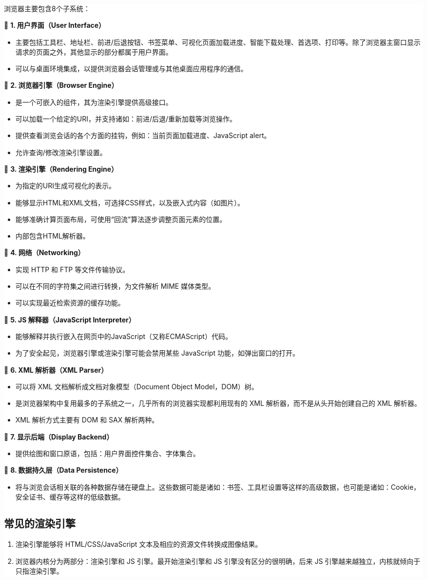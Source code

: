 浏览器主要包含8个子系统：

:pushpin: **1. 用户界面（User Interface）**

- 主要包括工具栏、地址栏、前进/后退按钮、书签菜单、可视化页面加载进度、智能下载处理、首选项、打印等。除了浏览器主窗口显示请求的页面之外，其他显示的部分都属于用户界面。

- 可以与桌面环境集成，以提供浏览器会话管理或与其他桌面应用程序的通信。

:pushpin: **2. 浏览器引擎（Browser Engine）**

- 是一个可嵌入的组件，其为渲染引擎提供高级接口。

- 可以加载一个给定的URI，并支持诸如：前进/后退/重新加载等浏览操作。

- 提供查看浏览会话的各个方面的挂钩，例如：当前页面加载进度、JavaScript alert。

- 允许查询/修改渲染引擎设置。

:pushpin: **3. 渲染引擎（Rendering Engine）**

- 为指定的URI生成可视化的表示。

- 能够显示HTML和XML文档，可选择CSS样式，以及嵌入式内容（如图片）。

- 能够准确计算页面布局，可使用“回流”算法逐步调整页面元素的位置。

- 内部包含HTML解析器。

:pushpin: **4. 网络（Networking）**

- 实现 HTTP 和 FTP 等文件传输协议。 

- 可以在不同的字符集之间进行转换，为文件解析 MIME 媒体类型。

- 可以实现最近检索资源的缓存功能。

:pushpin: **5. JS 解释器（JavaScript Interpreter）**

- 能够解释并执行嵌入在网页中的JavaScript（又称ECMAScript）代码。

- 为了安全起见，浏览器引擎或渲染引擎可能会禁用某些 JavaScript 功能，如弹出窗口的打开。

:pushpin: **6. XML 解析器（XML Parser）**

- 可以将 XML 文档解析成文档对象模型（Document Object Model，DOM）树。

- 是浏览器架构中复用最多的子系统之一，几乎所有的浏览器实现都利用现有的 XML 解析器，而不是从头开始创建自己的 XML 解析器。

- XML 解析方式主要有 DOM 和 SAX 解析两种。

:pushpin: **7. 显示后端（Display Backend）**

- 提供绘图和窗口原语，包括：用户界面控件集合、字体集合。

:pushpin: **8. 数据持久层（Data Persistence）**

- 将与浏览会话相关联的各种数据存储在硬盘上。这些数据可能是诸如：书签、工具栏设置等这样的高级数据，也可能是诸如：Cookie，安全证书、缓存等这样的低级数据。

## 常见的渲染引擎

1. 渲染引擎能够将 HTML/CSS/JavaScript 文本及相应的资源文件转换成图像结果。

2. 浏览器内核分为两部分：渲染引擎和 JS 引擎。最开始渲染引擎和 JS 引擎没有区分的很明确，后来 JS 引擎越来越独立，内核就倾向于只指渲染引擎。
